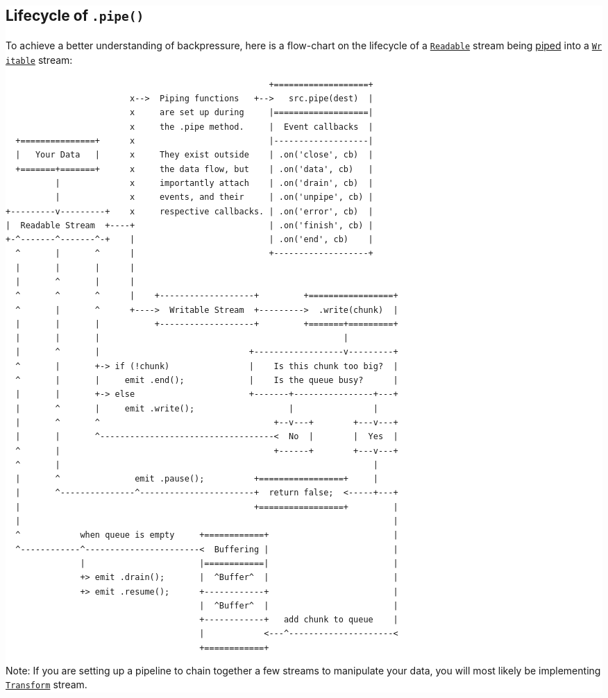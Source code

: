 ## Lifecycle of `.pipe()`

To achieve a better understanding of backpressure, here is a flow-chart on the lifecycle of a [`Readable`](https://nodejs.org/api/stream.html#readable-streams) stream being [piped](https://nodejs.org/docs/latest/api/stream.html#stream_readable_pipe_destination_options) into a [`Writable`](https://nodejs.org/api/stream.html#writable-streams) stream:

```
                                                     +===================+
                         x-->  Piping functions   +-->   src.pipe(dest)  |
                         x     are set up during     |===================|
                         x     the .pipe method.     |  Event callbacks  |
  +===============+      x                           |-------------------|
  |   Your Data   |      x     They exist outside    | .on('close', cb)  |
  +=======+=======+      x     the data flow, but    | .on('data', cb)   |
          |              x     importantly attach    | .on('drain', cb)  |
          |              x     events, and their     | .on('unpipe', cb) |
+---------v---------+    x     respective callbacks. | .on('error', cb)  |
|  Readable Stream  +----+                           | .on('finish', cb) |
+-^-------^-------^-+    |                           | .on('end', cb)    |
  ^       |       ^      |                           +-------------------+
  |       |       |      |
  |       ^       |      |
  ^       ^       ^      |    +-------------------+         +=================+
  ^       |       ^      +---->  Writable Stream  +--------->  .write(chunk)  |
  |       |       |           +-------------------+         +=======+=========+
  |       |       |                                                 |
  |       ^       |                              +------------------v---------+
  ^       |       +-> if (!chunk)                |    Is this chunk too big?  |
  ^       |       |     emit .end();             |    Is the queue busy?      |
  |       |       +-> else                       +-------+----------------+---+
  |       ^       |     emit .write();                   |                |
  |       ^       ^                                   +--v---+        +---v---+
  |       |       ^-----------------------------------<  No  |        |  Yes  |
  ^       |                                           +------+        +---v---+
  ^       |                                                               |
  |       ^               emit .pause();          +=================+     |
  |       ^---------------^-----------------------+  return false;  <-----+---+
  |                                               +=================+         |
  |                                                                           |
  ^            when queue is empty     +============+                         |
  ^------------^-----------------------<  Buffering |                         |
               |                       |============|                         |
               +> emit .drain();       |  ^Buffer^  |                         |
               +> emit .resume();      +------------+                         |
                                       |  ^Buffer^  |                         |
                                       +------------+   add chunk to queue    |
                                       |            <---^---------------------<
                                       +============+
```

Note: If you are setting up a pipeline to chain together a few streams to manipulate your data, you will most likely be implementing [`Transform`](https://nodejs.org/api/stream.html#class-streamtransform) stream.

